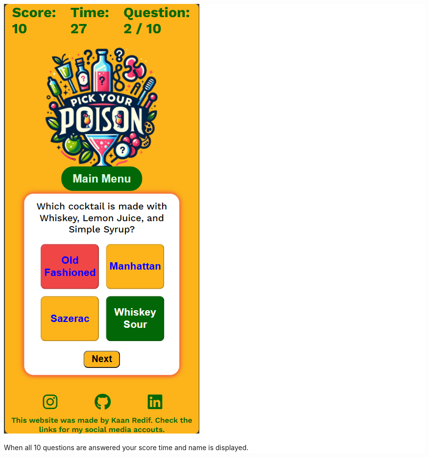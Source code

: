 ![Game page](documentation/game-page.png)

When all 10 questions are answered your score time and name is displayed. 
